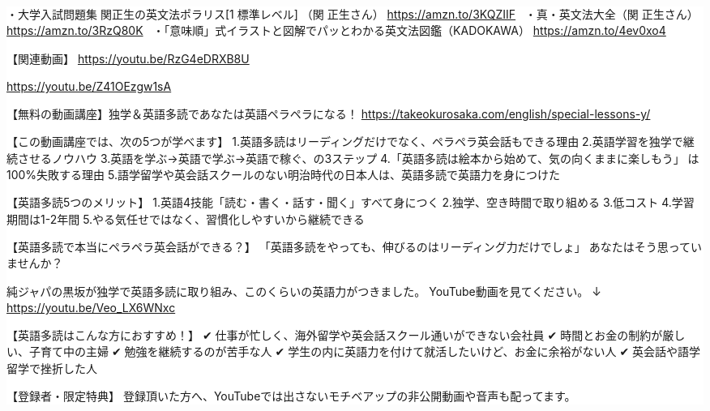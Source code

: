・大学入試問題集 関正生の英文法ポラリス[1 標準レベル] （関 正生さん）
https://amzn.to/3KQZIIF
 
・真・英文法大全（関 正生さん）
https://amzn.to/3RzQ80K
 
・「意味順」式イラストと図解でパッとわかる英文法図鑑（KADOKAWA）
https://amzn.to/4ev0xo4



【関連動画】
https://youtu.be/RzG4eDRXB8U

https://youtu.be/Z41OEzgw1sA



【無料の動画講座】独学＆英語多読であなたは英語ペラペラになる！
https://takeokurosaka.com/english/special-lessons-y/



【この動画講座では、次の5つが学べます】
1.英語多読はリーディングだけでなく、ペラペラ英会話もできる理由
2.英語学習を独学で継続させるノウハウ
3.英語を学ぶ→英語で学ぶ→英語で稼ぐ、の3ステップ
4.「英語多読は絵本から始めて、気の向くままに楽しもう」 は100%失敗する理由
5.語学留学や英会話スクールのない明治時代の日本人は、英語多読で英語力を身につけた



【英語多読5つのメリット】
1.英語4技能「読む・書く・話す・聞く」すべて身につく
2.独学、空き時間で取り組める
3.低コスト
4.学習期間は1-2年間
5.やる気任せではなく、習慣化しやすいから継続できる


【英語多読で本当にペラペラ英会話ができる？】
「英語多読をやっても、伸びるのはリーディング力だけでしょ」
あなたはそう思っていませんか？

純ジャパの黒坂が独学で英語多読に取り組み、このくらいの英語力がつきました。
YouTube動画を見てください。
↓
https://youtu.be/Veo_LX6WNxc



【英語多読はこんな方におすすめ！】
✔︎ 仕事が忙しく、海外留学や英会話スクール通いができない会社員
✔︎ 時間とお金の制約が厳しい、子育て中の主婦
✔︎ 勉強を継続するのが苦手な人
✔︎ 学生の内に英語力を付けて就活したいけど、お金に余裕がない人
✔︎ 英会話や語学留学で挫折した人



【登録者・限定特典】
登録頂いた方へ、YouTubeでは出さないモチベアップの非公開動画や音声も配ってます。
